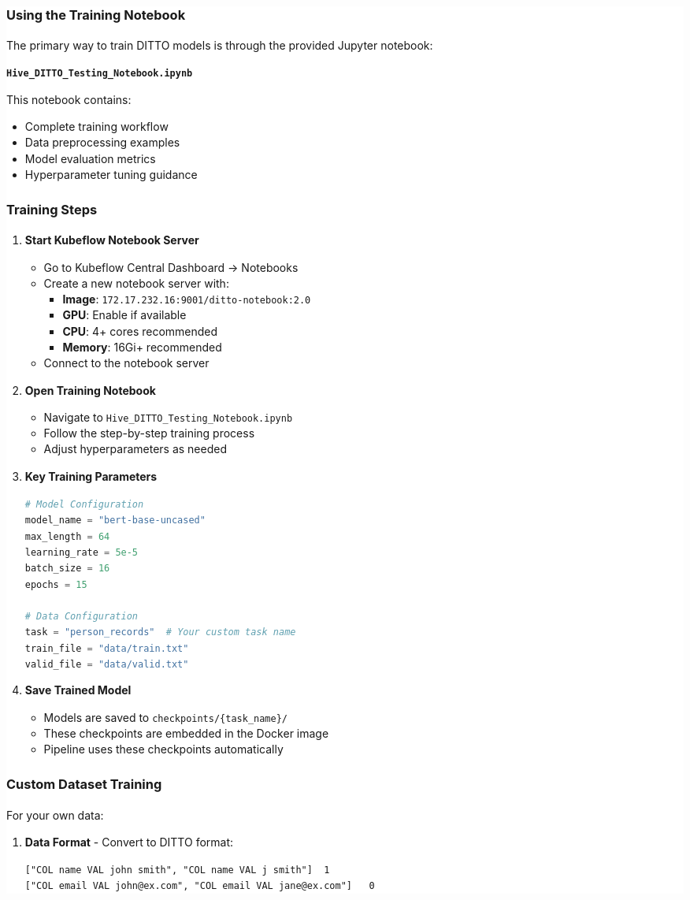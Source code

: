 ### Using the Training Notebook

The primary way to train DITTO models is through the provided Jupyter notebook:

**`Hive_DITTO_Testing_Notebook.ipynb`**

This notebook contains:
- Complete training workflow
- Data preprocessing examples
- Model evaluation metrics
- Hyperparameter tuning guidance

### Training Steps

1. **Start Kubeflow Notebook Server**
   - Go to Kubeflow Central Dashboard → Notebooks
   - Create a new notebook server with:
     - **Image**: `172.17.232.16:9001/ditto-notebook:2.0`
     - **GPU**: Enable if available
     - **CPU**: 4+ cores recommended
     - **Memory**: 16Gi+ recommended
   - Connect to the notebook server

2. **Open Training Notebook**
   - Navigate to `Hive_DITTO_Testing_Notebook.ipynb`
   - Follow the step-by-step training process
   - Adjust hyperparameters as needed

3. **Key Training Parameters**
   ```python
   # Model Configuration
   model_name = "bert-base-uncased"
   max_length = 64
   learning_rate = 5e-5
   batch_size = 16
   epochs = 15
   
   # Data Configuration  
   task = "person_records"  # Your custom task name
   train_file = "data/train.txt"
   valid_file = "data/valid.txt"
   ```

4. **Save Trained Model**
   - Models are saved to `checkpoints/{task_name}/`
   - These checkpoints are embedded in the Docker image
   - Pipeline uses these checkpoints automatically

### Custom Dataset Training

For your own data:

1. **Data Format** - Convert to DITTO format:
   ```
   ["COL name VAL john smith", "COL name VAL j smith"]	1
   ["COL email VAL john@ex.com", "COL email VAL jane@ex.com"]	0
   ```
